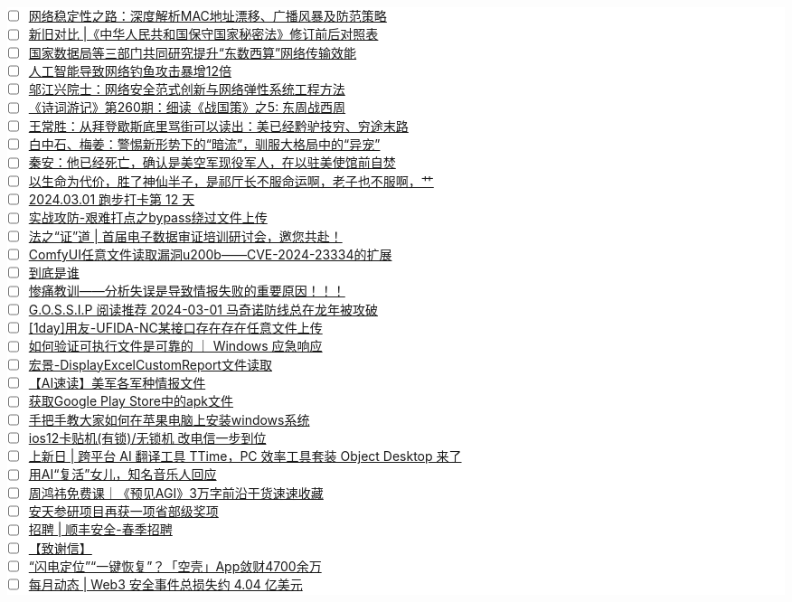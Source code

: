   - [ ] [网络稳定性之路：深度解析MAC地址漂移、广播风暴及防范策略](https://mp.weixin.qq.com/s?__biz=MzIyMzIwNzAxMQ==&mid=2649456490&idx=1&sn=eb17e383ef95e50784593d89d11fab9e)
  - [ ] [新旧对比 |《中华人民共和国保守国家秘密法》修订前后对照表](https://mp.weixin.qq.com/s?__biz=MzI5NTM4OTQ5Mg==&mid=2247619759&idx=3&sn=21d21c0767ba214ebd264d97e6415298)
  - [ ] [国家数据局等三部门共同研究提升“东数西算”网络传输效能](https://mp.weixin.qq.com/s?__biz=MzI5NTM4OTQ5Mg==&mid=2247619759&idx=1&sn=c66b6fe60b17c2906c7bb3e4dbf4cfb6)
  - [ ] [人工智能导致网络钓鱼攻击暴增12倍](https://mp.weixin.qq.com/s?__biz=MzAxNTYwOTU1Mw==&mid=2650087832&idx=1&sn=ece809d70615a7fb1ec262b3d37dc504)
  - [ ] [邬江兴院士：网络安全范式创新与网络弹性系统工程方法](https://mp.weixin.qq.com/s?__biz=MzI5NTM4OTQ5Mg==&mid=2247619759&idx=2&sn=4b795e902ed34ed673f9b873f3d2947c)
  - [ ] [《诗词游记》第260期：细读《战国策》之5:   东周战西周](https://mp.weixin.qq.com/s?__biz=MzA5MDg1MDUyMA==&mid=2650467593&idx=4&sn=28ac2b0634370b56a39fb48d09a7cb5e)
  - [ ] [王常胜：从拜登歇斯底里骂街可以读出：美已经黔驴技穷、穷途末路](https://mp.weixin.qq.com/s?__biz=MzA5MDg1MDUyMA==&mid=2650467593&idx=3&sn=abb2b1720a1a217a21f0004ec50ca51c)
  - [ ] [白中石、梅姜：警惕新形势下的“暗流”，驯服大格局中的“异宠”](https://mp.weixin.qq.com/s?__biz=MzA5MDg1MDUyMA==&mid=2650467593&idx=2&sn=38a7fdf08b320fcddec3ab3f6f9ca207)
  - [ ] [秦安：他已经死亡，确认是美空军现役军人，在以驻美使馆前自焚](https://mp.weixin.qq.com/s?__biz=MzA5MDg1MDUyMA==&mid=2650467593&idx=1&sn=0186317b7f8c54b00190882a43beb7bb)
  - [ ] [以生命为代价，胜了神仙半子，是祁厅长不服命运啊，老子也不服啊，艹](https://mp.weixin.qq.com/s?__biz=Mzg5NTU2NjA1Mw==&mid=2247491629&idx=2&sn=a4e5800f4b78dc317b904b37cd6c01a5)
  - [ ] [2024.03.01 跑步打卡第 12 天](https://mp.weixin.qq.com/s?__biz=Mzg5NTU2NjA1Mw==&mid=2247491629&idx=1&sn=c769f25dd8934a7bc7f40845f5f72c24)
  - [ ] [实战攻防-艰难打点之bypass绕过文件上传](https://mp.weixin.qq.com/s?__biz=MzIzMTIzNTM0MA==&mid=2247493716&idx=1&sn=fcf07872c5462e9d0602c0472f28c8bd)
  - [ ] [法之“证”道 | 首届电子数据审证培训研讨会，邀您共赴！](https://mp.weixin.qq.com/s?__biz=MjM5NTU4NjgzMg==&mid=2651408376&idx=1&sn=12b0cec99e3141bc02dd843b8fbbeb77)
  - [ ] [ComfyUI任意文件读取漏洞u200b——CVE-2024-23334的扩展](https://mp.weixin.qq.com/s?__biz=MzkwNTQxNDc1MQ==&mid=2247486413&idx=1&sn=6677a0635d53b1b97826421f1939abd4)
  - [ ] [到底是谁](https://mp.weixin.qq.com/s?__biz=Mzk0NzY0NDY5NQ==&mid=2247483720&idx=1&sn=d0361dc10895c0fd3bb17af03b379dff)
  - [ ] [惨痛教训——分析失误是导致情报失败的重要原因！！！](https://mp.weixin.qq.com/s?__biz=MzA3Mjc1MTkwOA==&mid=2650546445&idx=1&sn=10fafb99167196786f1ec45eba2936a8)
  - [ ] [G.O.S.S.I.P 阅读推荐 2024-03-01 马奇诺防线总在龙年被攻破](https://mp.weixin.qq.com/s?__biz=Mzg5ODUxMzg0Ng==&mid=2247497405&idx=1&sn=4884198d5a93b4a35c0cd289da967d92)
  - [ ] [[1day]用友-UFIDA-NC某接口存在存在任意文件上传](https://mp.weixin.qq.com/s?__biz=MzkwNjYzMjc3OQ==&mid=2247484080&idx=1&sn=cb62d734d18161d8d5004c16fde55f88)
  - [ ] [如何验证可执行文件是可靠的 ｜ Windows 应急响应](https://mp.weixin.qq.com/s?__biz=MzU1NDkwMzAyMg==&mid=2247499399&idx=1&sn=378744184000af40053dea2367c8ac9b)
  - [ ] [宏景-DisplayExcelCustomReport文件读取](https://mp.weixin.qq.com/s?__biz=MzIyMDkxMTk4MQ==&mid=2247483923&idx=1&sn=7df60b85a76cef935af11c3d60c71465)
  - [ ] [【AI速读】美军各军种情报文件](https://mp.weixin.qq.com/s?__biz=MzI2MTE0NTE3Mw==&mid=2651142439&idx=1&sn=191f56e72aa1b4a567d4e98ea4d98d6d)
  - [ ] [获取Google Play Store中的apk文件](https://mp.weixin.qq.com/s?__biz=MzkxNjMwNDUxNg==&mid=2247485188&idx=1&sn=4f469cfc6c0e02bd2cdba8755c74f8be)
  - [ ] [手把手教大家如何在苹果电脑上安装windows系统](https://mp.weixin.qq.com/s?__biz=MzI2OTk4MTA3Ng==&mid=2247488885&idx=2&sn=32ab1c1460d42e2f0192aa2732d0fdad)
  - [ ] [ios12卡贴机(有锁)/无锁机 改电信一步到位](https://mp.weixin.qq.com/s?__biz=MzI2OTk4MTA3Ng==&mid=2247488885&idx=1&sn=24bed6fbe0db5dd729ba92bed394cf51)
  - [ ] [上新日 | 跨平台 AI 翻译工具 TTime，PC 效率工具套装 Object Desktop 来了](https://mp.weixin.qq.com/s?__biz=MzI2MjcwMTgwOQ==&mid=2247490554&idx=1&sn=6d3763c4b3dd302e89b033c21b5e54aa)
  - [ ] [用AI“复活”女儿，知名音乐人回应](https://mp.weixin.qq.com/s?__biz=Mzg2Njg1OTYyOA==&mid=2247483893&idx=1&sn=50895433613b30a3e4e72dc993de1a01)
  - [ ] [周鸿祎免费课｜《预见AGI》3万字前沿干货速速收藏](https://mp.weixin.qq.com/s?__biz=MzA4MTg0MDQ4Nw==&mid=2247569712&idx=1&sn=5760bff7b6becabf07dd59ecc158d40c)
  - [ ] [安天参研项目再获一项省部级奖项](https://mp.weixin.qq.com/s?__biz=MjM5MTA3Nzk4MQ==&mid=2650204428&idx=1&sn=69dad7f9e2a2f752d7ee35abd5b31d4e)
  - [ ] [招聘 | 顺丰安全-春季招聘](https://mp.weixin.qq.com/s?__biz=MzU3OTAyODk4MQ==&mid=2247488689&idx=2&sn=01e26d5bd7f41fdee2a8fae970595fa5)
  - [ ] [【致谢信】](https://mp.weixin.qq.com/s?__biz=MzU3OTAyODk4MQ==&mid=2247488689&idx=1&sn=56ab405986d1e4b34249f7667f8e7b1f)
  - [ ] [“闪电定位”“一键恢复”？「空壳」App敛财4700余万](https://mp.weixin.qq.com/s?__biz=MjM5ODQ3NjAwNQ==&mid=2650546104&idx=1&sn=9caef0382dc2da7fec531281c03aa160)
  - [ ] [每月动态 | Web3 安全事件总损失约 4.04 亿美元](https://mp.weixin.qq.com/s?__biz=MzU4ODQ3NTM2OA==&mid=2247499467&idx=1&sn=8e3b00e6c5cc5a44843d8b05390e5ef1)